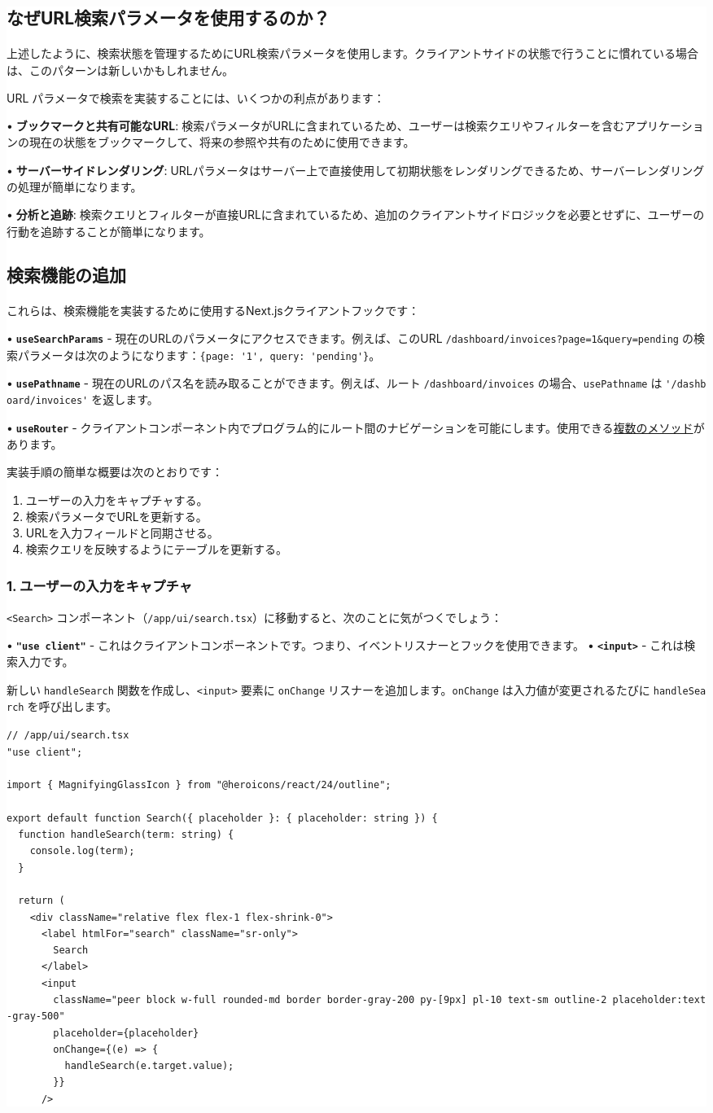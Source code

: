 ## なぜURL検索パラメータを使用するのか？

上述したように、検索状態を管理するためにURL検索パラメータを使用します。クライアントサイドの状態で行うことに慣れている場合は、このパターンは新しいかもしれません。

URL パラメータで検索を実装することには、いくつかの利点があります：

• **ブックマークと共有可能なURL**: 検索パラメータがURLに含まれているため、ユーザーは検索クエリやフィルターを含むアプリケーションの現在の状態をブックマークして、将来の参照や共有のために使用できます。

• **サーバーサイドレンダリング**: URLパラメータはサーバー上で直接使用して初期状態をレンダリングできるため、サーバーレンダリングの処理が簡単になります。

• **分析と追跡**: 検索クエリとフィルターが直接URLに含まれているため、追加のクライアントサイドロジックを必要とせずに、ユーザーの行動を追跡することが簡単になります。

## 検索機能の追加

これらは、検索機能を実装するために使用するNext.jsクライアントフックです：

• **`useSearchParams`** - 現在のURLのパラメータにアクセスできます。例えば、このURL `/dashboard/invoices?page=1&query=pending` の検索パラメータは次のようになります：`{page: '1', query: 'pending'}`。

• **`usePathname`** - 現在のURLのパス名を読み取ることができます。例えば、ルート `/dashboard/invoices` の場合、`usePathname` は `'/dashboard/invoices'` を返します。

• **`useRouter`** - クライアントコンポーネント内でプログラム的にルート間のナビゲーションを可能にします。使用できる[複数のメソッド](https://nextjs.org/docs/app/api-reference/functions/use-router#userouter)があります。

実装手順の簡単な概要は次のとおりです：

1. ユーザーの入力をキャプチャする。
2. 検索パラメータでURLを更新する。
3. URLを入力フィールドと同期させる。
4. 検索クエリを反映するようにテーブルを更新する。

### 1. ユーザーの入力をキャプチャ

`<Search>` コンポーネント（`/app/ui/search.tsx`）に移動すると、次のことに気がつくでしょう：

• **`"use client"`** - これはクライアントコンポーネントです。つまり、イベントリスナーとフックを使用できます。
• **`<input>`** - これは検索入力です。

新しい `handleSearch` 関数を作成し、`<input>` 要素に `onChange` リスナーを追加します。`onChange` は入力値が変更されるたびに `handleSearch` を呼び出します。

```tsx
// /app/ui/search.tsx
"use client";

import { MagnifyingGlassIcon } from "@heroicons/react/24/outline";

export default function Search({ placeholder }: { placeholder: string }) {
  function handleSearch(term: string) {
    console.log(term);
  }

  return (
    <div className="relative flex flex-1 flex-shrink-0">
      <label htmlFor="search" className="sr-only">
        Search
      </label>
      <input
        className="peer block w-full rounded-md border border-gray-200 py-[9px] pl-10 text-sm outline-2 placeholder:text-gray-500"
        placeholder={placeholder}
        onChange={(e) => {
          handleSearch(e.target.value);
        }}
      />
```